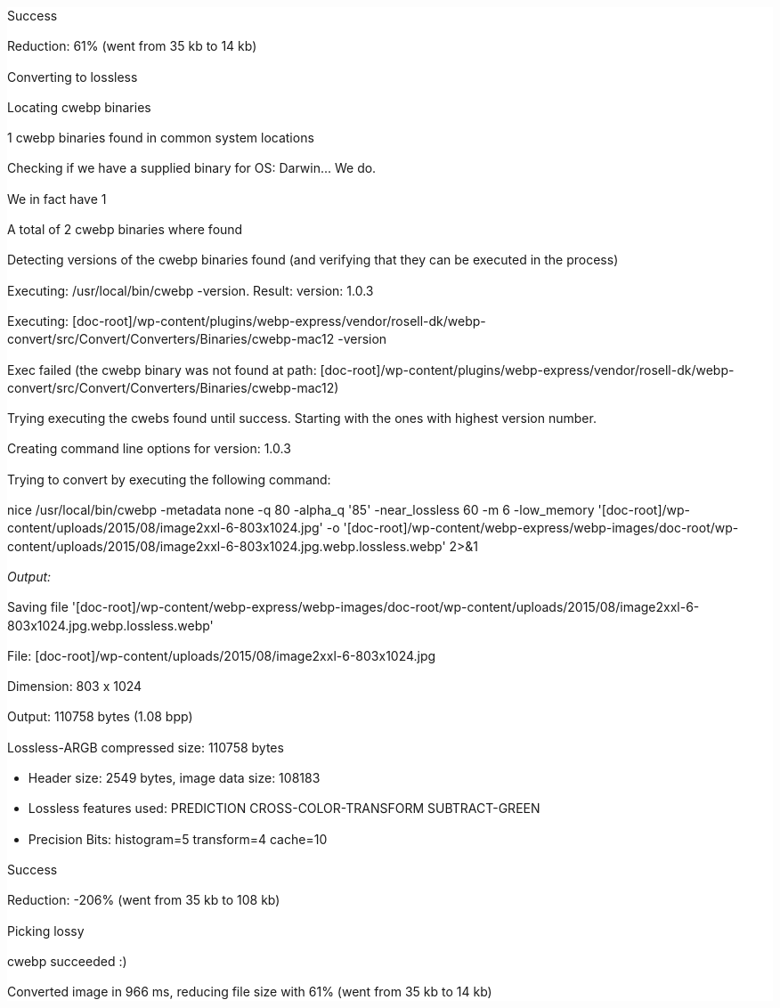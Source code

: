 Success

Reduction: 61% (went from 35 kb to 14 kb)


Converting to lossless

Locating cwebp binaries

1 cwebp binaries found in common system locations

Checking if we have a supplied binary for OS: Darwin... We do.

We in fact have 1

A total of 2 cwebp binaries where found

Detecting versions of the cwebp binaries found (and verifying that they can be executed in the process)

Executing: /usr/local/bin/cwebp -version. Result: version: 1.0.3

Executing: [doc-root]/wp-content/plugins/webp-express/vendor/rosell-dk/webp-convert/src/Convert/Converters/Binaries/cwebp-mac12 -version

Exec failed (the cwebp binary was not found at path: [doc-root]/wp-content/plugins/webp-express/vendor/rosell-dk/webp-convert/src/Convert/Converters/Binaries/cwebp-mac12)

Trying executing the cwebs found until success. Starting with the ones with highest version number.

Creating command line options for version: 1.0.3

Trying to convert by executing the following command:

nice /usr/local/bin/cwebp -metadata none -q 80 -alpha_q '85' -near_lossless 60 -m 6 -low_memory '[doc-root]/wp-content/uploads/2015/08/image2xxl-6-803x1024.jpg' -o '[doc-root]/wp-content/webp-express/webp-images/doc-root/wp-content/uploads/2015/08/image2xxl-6-803x1024.jpg.webp.lossless.webp' 2>&1


*Output:* 

Saving file '[doc-root]/wp-content/webp-express/webp-images/doc-root/wp-content/uploads/2015/08/image2xxl-6-803x1024.jpg.webp.lossless.webp'

File:      [doc-root]/wp-content/uploads/2015/08/image2xxl-6-803x1024.jpg

Dimension: 803 x 1024

Output:    110758 bytes (1.08 bpp)

Lossless-ARGB compressed size: 110758 bytes

  * Header size: 2549 bytes, image data size: 108183

  * Lossless features used: PREDICTION CROSS-COLOR-TRANSFORM SUBTRACT-GREEN

  * Precision Bits: histogram=5 transform=4 cache=10


Success

Reduction: -206% (went from 35 kb to 108 kb)


Picking lossy

cwebp succeeded :)


Converted image in 966 ms, reducing file size with 61% (went from 35 kb to 14 kb)


